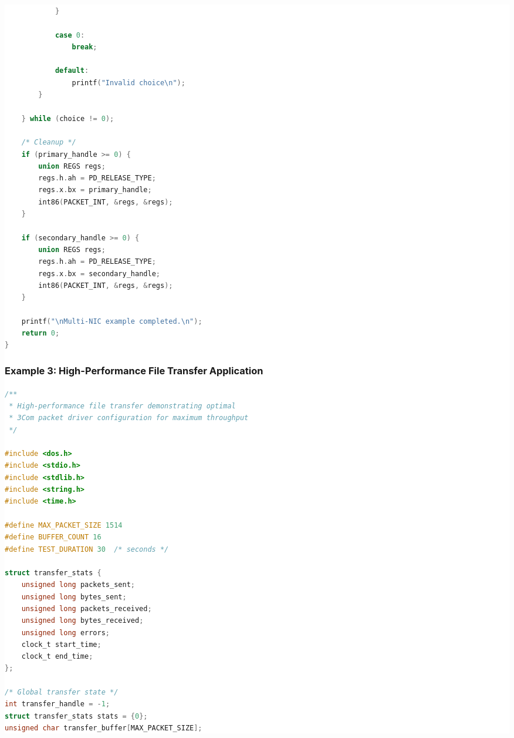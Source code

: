 ```c
            }
            
            case 0:
                break;
                
            default:
                printf("Invalid choice\n");
        }
        
    } while (choice != 0);
    
    /* Cleanup */
    if (primary_handle >= 0) {
        union REGS regs;
        regs.h.ah = PD_RELEASE_TYPE;
        regs.x.bx = primary_handle;
        int86(PACKET_INT, &regs, &regs);
    }
    
    if (secondary_handle >= 0) {
        union REGS regs;
        regs.h.ah = PD_RELEASE_TYPE;
        regs.x.bx = secondary_handle;
        int86(PACKET_INT, &regs, &regs);
    }
    
    printf("\nMulti-NIC example completed.\n");
    return 0;
}
```

### Example 3: High-Performance File Transfer Application

```c
/**
 * High-performance file transfer demonstrating optimal
 * 3Com packet driver configuration for maximum throughput
 */

#include <dos.h>
#include <stdio.h>
#include <stdlib.h>
#include <string.h>
#include <time.h>

#define MAX_PACKET_SIZE 1514
#define BUFFER_COUNT 16
#define TEST_DURATION 30  /* seconds */

struct transfer_stats {
    unsigned long packets_sent;
    unsigned long bytes_sent;
    unsigned long packets_received;
    unsigned long bytes_received;
    unsigned long errors;
    clock_t start_time;
    clock_t end_time;
};

/* Global transfer state */
int transfer_handle = -1;
struct transfer_stats stats = {0};
unsigned char transfer_buffer[MAX_PACKET_SIZE];
```